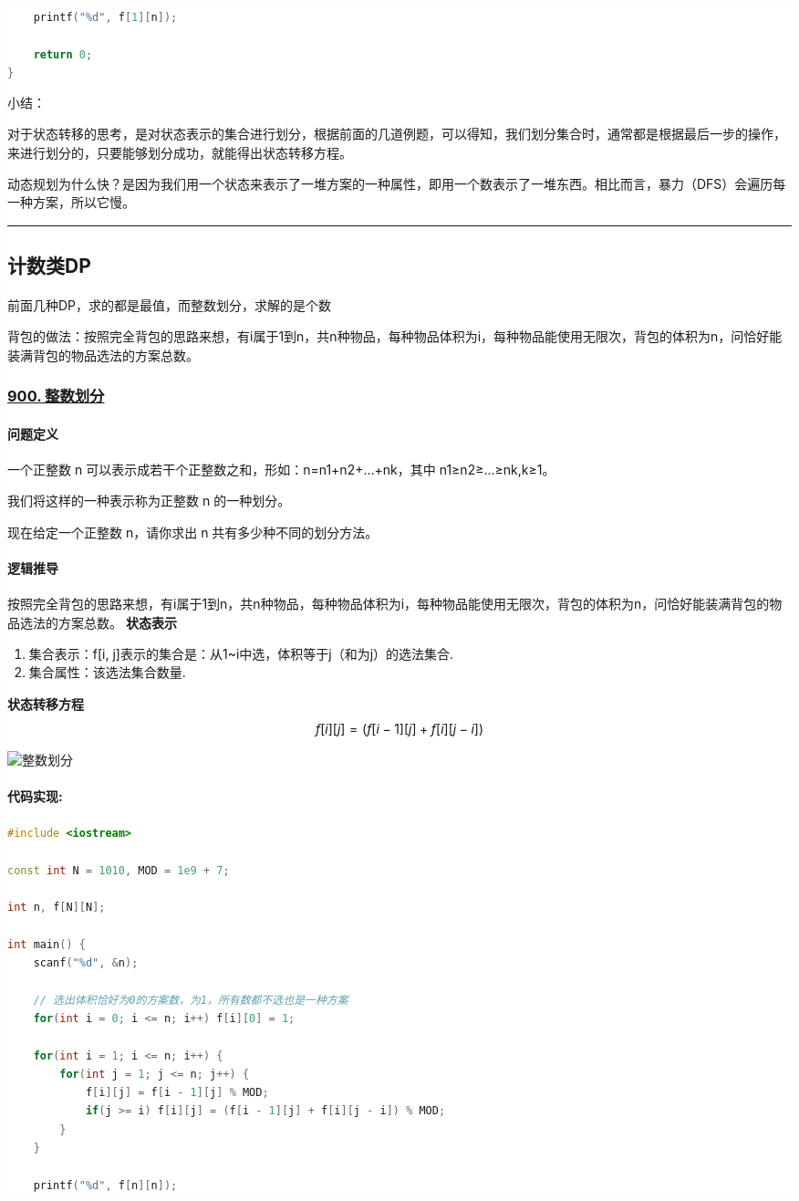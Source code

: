 ```cpp
	printf("%d", f[1][n]);

	return 0;
}

```

小结：

对于状态转移的思考，是对状态表示的集合进行划分，根据前面的几道例题，可以得知，我们划分集合时，通常都是根据最后一步的操作，来进行划分的，只要能够划分成功，就能得出状态转移方程。

动态规划为什么快？是因为我们用一个状态来表示了一堆方案的一种属性，即用一个数表示了一堆东西。相比而言，暴力（DFS）会遍历每一种方案，所以它慢。

---

## 计数类DP

前面几种DP，求的都是最值，而整数划分，求解的是个数

背包的做法：按照完全背包的思路来想，有i属于1到n，共n种物品，每种物品体积为i，每种物品能使用无限次，背包的体积为n，问恰好能装满背包的物品选法的方案总数。

### [900. 整数划分](https://www.acwing.com/problem/content/902/)
#### 问题定义
一个正整数 n 可以表示成若干个正整数之和，形如：n=n1+n2+…+nk，其中 n1≥n2≥…≥nk,k≥1。

我们将这样的一种表示称为正整数 n 的一种划分。

现在给定一个正整数 n，请你求出 n 共有多少种不同的划分方法。
#### 逻辑推导
按照完全背包的思路来想，有i属于1到n，共n种物品，每种物品体积为i，每种物品能使用无限次，背包的体积为n，问恰好能装满背包的物品选法的方案总数。
**状态表示**
1. 集合表示：f[i, j]表示的集合是：从1~i中选，体积等于j（和为j）的选法集合.
2. 集合属性：该选法集合数量.

**状态转移方程**
$$
f[i][j] = (f[i - 1][j] + f[i][j - i])
$$

![整数划分](https://pic4.zhimg.com/80/v2-909538a1caff0f8687a791776a0b7874.png)


#### 代码实现:
```cpp
#include <iostream>

const int N = 1010, MOD = 1e9 + 7;

int n, f[N][N];

int main() {
	scanf("%d", &n);

	// 选出体积恰好为0的方案数，为1，所有数都不选也是一种方案
	for(int i = 0; i <= n; i++) f[i][0] = 1;

	for(int i = 1; i <= n; i++) {
		for(int j = 1; j <= n; j++) {
			f[i][j] = f[i - 1][j] % MOD;
			if(j >= i) f[i][j] = (f[i - 1][j] + f[i][j - i]) % MOD;
		}
	}

	printf("%d", f[n][n]);

```